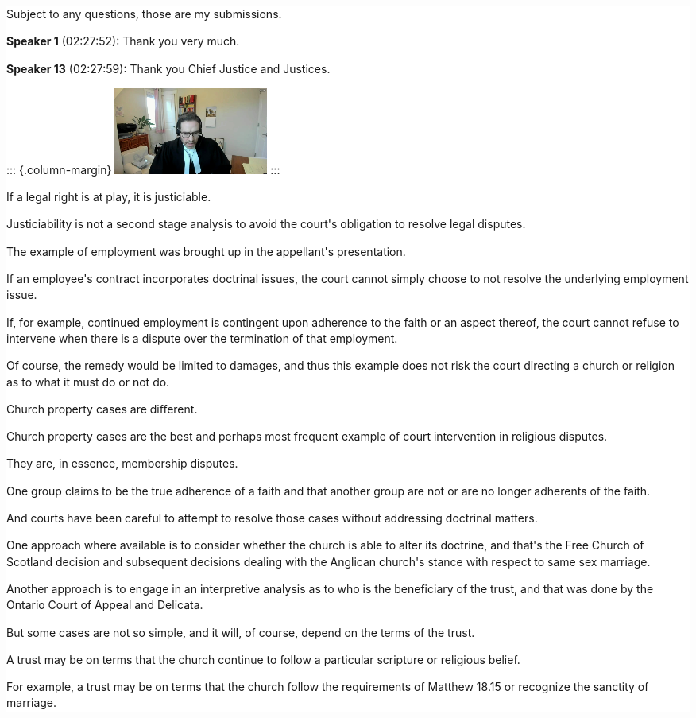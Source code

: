 Subject to any questions, those are my submissions.

**Speaker 1** (02:27:52): Thank you very much.

**Speaker 13** (02:27:59): Thank you Chief Justice and Justices.

::: {.column-margin}
![](9016.png)
:::

If a legal right is at play, it is justiciable.

Justiciability is not a second stage analysis to avoid the court's obligation to resolve legal disputes.

The example of employment was brought up in the appellant's presentation.

If an employee's contract incorporates doctrinal issues, the court cannot simply choose to not resolve the underlying employment issue.

If, for example, continued employment is contingent upon adherence to the faith or an aspect thereof, the court cannot refuse to intervene when there is a dispute over the termination of that employment.

Of course, the remedy would be limited to damages, and thus this example does not risk the court directing a church or religion as to what it must do or not do.

Church property cases are different.

Church property cases are the best and perhaps most frequent example of court intervention in religious disputes.

They are, in essence, membership disputes.

One group claims to be the true adherence of a faith and that another group are not or are no longer adherents of the faith.

And courts have been careful to attempt to resolve those cases without addressing doctrinal matters.

One approach where available is to consider whether the church is able to alter its doctrine, and that's the Free Church of Scotland decision and subsequent decisions dealing with the Anglican church's stance with respect to same sex marriage.

Another approach is to engage in an interpretive analysis as to who is the beneficiary of the trust, and that was done by the Ontario Court of Appeal and Delicata.

But some cases are not so simple, and it will, of course, depend on the terms of the trust.

A trust may be on terms that the church continue to follow a particular scripture or religious belief.

For example, a trust may be on terms that the church follow the requirements of Matthew 18.15 or recognize the sanctity of marriage.
